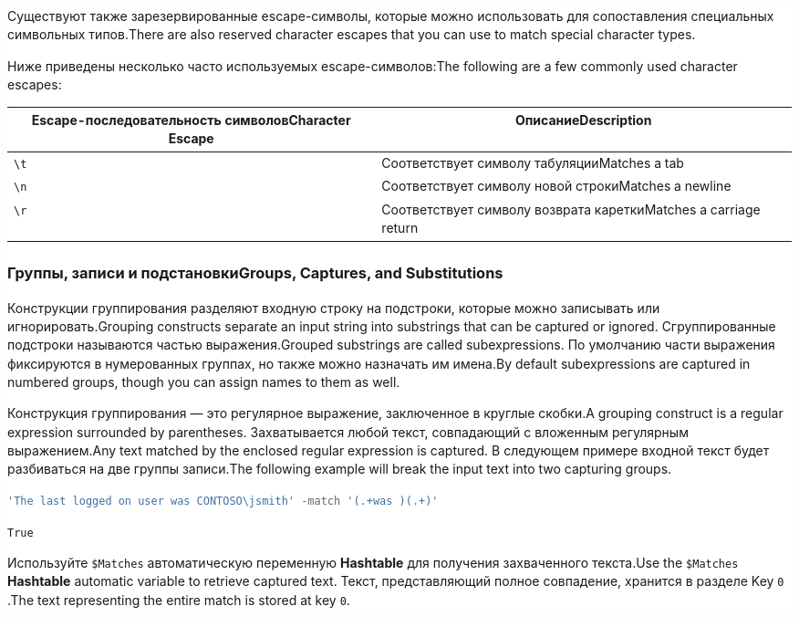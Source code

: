 <span data-ttu-id="9f8f8-192">Существуют также зарезервированные escape-символы, которые можно использовать для сопоставления специальных символьных типов.</span><span class="sxs-lookup"><span data-stu-id="9f8f8-192">There are also reserved character escapes that you can use to match special character types.</span></span>

<span data-ttu-id="9f8f8-193">Ниже приведены несколько часто используемых escape-символов:</span><span class="sxs-lookup"><span data-stu-id="9f8f8-193">The following are a few commonly used character escapes:</span></span>

|<span data-ttu-id="9f8f8-194">Escape-последовательность символов</span><span class="sxs-lookup"><span data-stu-id="9f8f8-194">Character Escape</span></span>  |<span data-ttu-id="9f8f8-195">Описание</span><span class="sxs-lookup"><span data-stu-id="9f8f8-195">Description</span></span>  |
|---------|---------|
|`\t`|<span data-ttu-id="9f8f8-196">Соответствует символу табуляции</span><span class="sxs-lookup"><span data-stu-id="9f8f8-196">Matches a tab</span></span>|
|`\n`|<span data-ttu-id="9f8f8-197">Соответствует символу новой строки</span><span class="sxs-lookup"><span data-stu-id="9f8f8-197">Matches a newline</span></span>|
|`\r`|<span data-ttu-id="9f8f8-198">Соответствует символу возврата каретки</span><span class="sxs-lookup"><span data-stu-id="9f8f8-198">Matches a carriage return</span></span>|

### <a name="groups-captures-and-substitutions"></a><span data-ttu-id="9f8f8-199">Группы, записи и подстановки</span><span class="sxs-lookup"><span data-stu-id="9f8f8-199">Groups, Captures, and Substitutions</span></span>

<span data-ttu-id="9f8f8-200">Конструкции группирования разделяют входную строку на подстроки, которые можно записывать или игнорировать.</span><span class="sxs-lookup"><span data-stu-id="9f8f8-200">Grouping constructs separate an input string into substrings that can be captured or ignored.</span></span> <span data-ttu-id="9f8f8-201">Сгруппированные подстроки называются частью выражения.</span><span class="sxs-lookup"><span data-stu-id="9f8f8-201">Grouped substrings are called subexpressions.</span></span> <span data-ttu-id="9f8f8-202">По умолчанию части выражения фиксируются в нумерованных группах, но также можно назначать им имена.</span><span class="sxs-lookup"><span data-stu-id="9f8f8-202">By default subexpressions are captured in numbered groups, though you can assign names to them as well.</span></span>

<span data-ttu-id="9f8f8-203">Конструкция группирования — это регулярное выражение, заключенное в круглые скобки.</span><span class="sxs-lookup"><span data-stu-id="9f8f8-203">A grouping construct is a regular expression surrounded by parentheses.</span></span> <span data-ttu-id="9f8f8-204">Захватывается любой текст, совпадающий с вложенным регулярным выражением.</span><span class="sxs-lookup"><span data-stu-id="9f8f8-204">Any text matched by the enclosed regular expression is captured.</span></span> <span data-ttu-id="9f8f8-205">В следующем примере входной текст будет разбиваться на две группы записи.</span><span class="sxs-lookup"><span data-stu-id="9f8f8-205">The following example will break the input text into two capturing groups.</span></span>

```powershell
'The last logged on user was CONTOSO\jsmith' -match '(.+was )(.+)'
```

```Output
True
```

<span data-ttu-id="9f8f8-206">Используйте `$Matches` автоматическую переменную **Hashtable** для получения захваченного текста.</span><span class="sxs-lookup"><span data-stu-id="9f8f8-206">Use the `$Matches` **Hashtable** automatic variable to retrieve captured text.</span></span>
<span data-ttu-id="9f8f8-207">Текст, представляющий полное совпадение, хранится в разделе Key `0` .</span><span class="sxs-lookup"><span data-stu-id="9f8f8-207">The text representing the entire match is stored at key `0`.</span></span>
